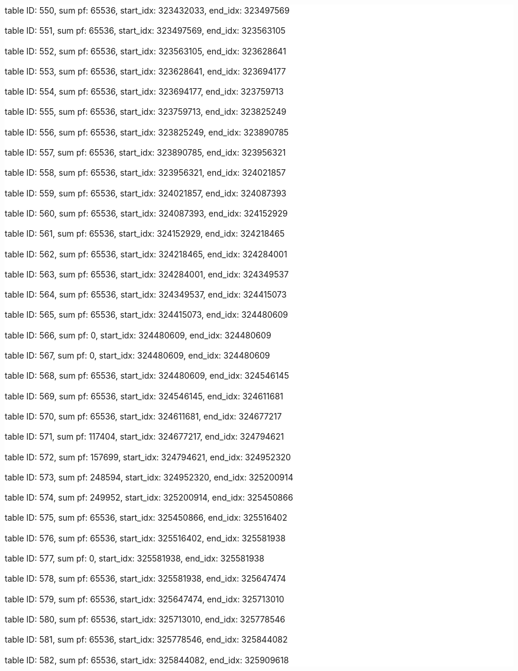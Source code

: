 table ID: 550, sum pf: 65536, start_idx: 323432033, end_idx: 323497569

table ID: 551, sum pf: 65536, start_idx: 323497569, end_idx: 323563105

table ID: 552, sum pf: 65536, start_idx: 323563105, end_idx: 323628641

table ID: 553, sum pf: 65536, start_idx: 323628641, end_idx: 323694177

table ID: 554, sum pf: 65536, start_idx: 323694177, end_idx: 323759713

table ID: 555, sum pf: 65536, start_idx: 323759713, end_idx: 323825249

table ID: 556, sum pf: 65536, start_idx: 323825249, end_idx: 323890785

table ID: 557, sum pf: 65536, start_idx: 323890785, end_idx: 323956321

table ID: 558, sum pf: 65536, start_idx: 323956321, end_idx: 324021857

table ID: 559, sum pf: 65536, start_idx: 324021857, end_idx: 324087393

table ID: 560, sum pf: 65536, start_idx: 324087393, end_idx: 324152929

table ID: 561, sum pf: 65536, start_idx: 324152929, end_idx: 324218465

table ID: 562, sum pf: 65536, start_idx: 324218465, end_idx: 324284001

table ID: 563, sum pf: 65536, start_idx: 324284001, end_idx: 324349537

table ID: 564, sum pf: 65536, start_idx: 324349537, end_idx: 324415073

table ID: 565, sum pf: 65536, start_idx: 324415073, end_idx: 324480609

table ID: 566, sum pf: 0, start_idx: 324480609, end_idx: 324480609

table ID: 567, sum pf: 0, start_idx: 324480609, end_idx: 324480609

table ID: 568, sum pf: 65536, start_idx: 324480609, end_idx: 324546145

table ID: 569, sum pf: 65536, start_idx: 324546145, end_idx: 324611681

table ID: 570, sum pf: 65536, start_idx: 324611681, end_idx: 324677217

table ID: 571, sum pf: 117404, start_idx: 324677217, end_idx: 324794621

table ID: 572, sum pf: 157699, start_idx: 324794621, end_idx: 324952320

table ID: 573, sum pf: 248594, start_idx: 324952320, end_idx: 325200914

table ID: 574, sum pf: 249952, start_idx: 325200914, end_idx: 325450866

table ID: 575, sum pf: 65536, start_idx: 325450866, end_idx: 325516402

table ID: 576, sum pf: 65536, start_idx: 325516402, end_idx: 325581938

table ID: 577, sum pf: 0, start_idx: 325581938, end_idx: 325581938

table ID: 578, sum pf: 65536, start_idx: 325581938, end_idx: 325647474

table ID: 579, sum pf: 65536, start_idx: 325647474, end_idx: 325713010

table ID: 580, sum pf: 65536, start_idx: 325713010, end_idx: 325778546

table ID: 581, sum pf: 65536, start_idx: 325778546, end_idx: 325844082

table ID: 582, sum pf: 65536, start_idx: 325844082, end_idx: 325909618
